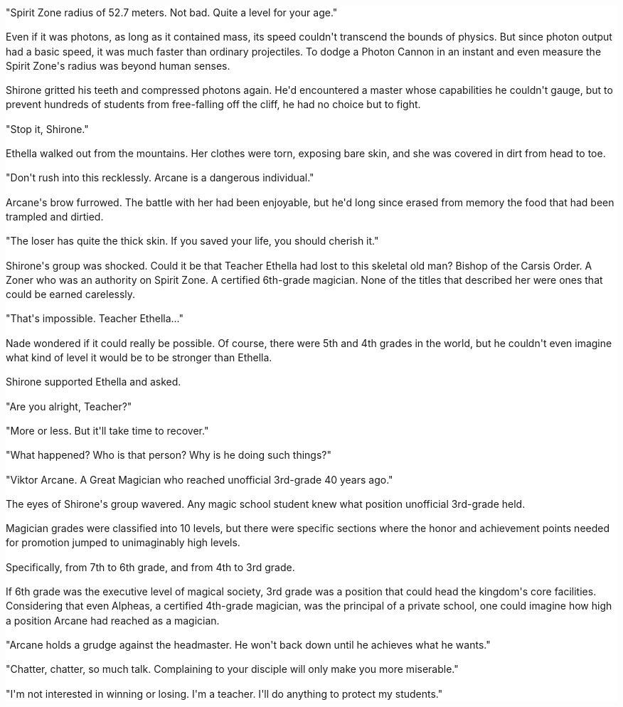 "Spirit Zone radius of 52.7 meters. Not bad. Quite a level for your age."

Even if it was photons, as long as it contained mass, its speed couldn't transcend the bounds of physics. But since photon output had a basic speed, it was much faster than ordinary projectiles. To dodge a Photon Cannon in an instant and even measure the Spirit Zone's radius was beyond human senses.

Shirone gritted his teeth and compressed photons again. He'd encountered a master whose capabilities he couldn't gauge, but to prevent hundreds of students from free-falling off the cliff, he had no choice but to fight.

"Stop it, Shirone."

Ethella walked out from the mountains. Her clothes were torn, exposing bare skin, and she was covered in dirt from head to toe.

"Don't rush into this recklessly. Arcane is a dangerous individual."

Arcane's brow furrowed. The battle with her had been enjoyable, but he'd long since erased from memory the food that had been trampled and dirtied.

"The loser has quite the thick skin. If you saved your life, you should cherish it."

Shirone's group was shocked. Could it be that Teacher Ethella had lost to this skeletal old man? Bishop of the Carsis Order. A Zoner who was an authority on Spirit Zone. A certified 6th-grade magician. None of the titles that described her were ones that could be earned carelessly.

"That's impossible. Teacher Ethella..."

Nade wondered if it could really be possible. Of course, there were 5th and 4th grades in the world, but he couldn't even imagine what kind of level it would be to be stronger than Ethella.

Shirone supported Ethella and asked.

"Are you alright, Teacher?"

"More or less. But it'll take time to recover."

"What happened? Who is that person? Why is he doing such things?"

"Viktor Arcane. A Great Magician who reached unofficial 3rd-grade 40 years ago."

The eyes of Shirone's group wavered. Any magic school student knew what position unofficial 3rd-grade held.

Magician grades were classified into 10 levels, but there were specific sections where the honor and achievement points needed for promotion jumped to unimaginably high levels.

Specifically, from 7th to 6th grade, and from 4th to 3rd grade.

If 6th grade was the executive level of magical society, 3rd grade was a position that could head the kingdom's core facilities. Considering that even Alpheas, a certified 4th-grade magician, was the principal of a private school, one could imagine how high a position Arcane had reached as a magician.

"Arcane holds a grudge against the headmaster. He won't back down until he achieves what he wants."

"Chatter, chatter, so much talk. Complaining to your disciple will only make you more miserable."

"I'm not interested in winning or losing. I'm a teacher. I'll do anything to protect my students."
